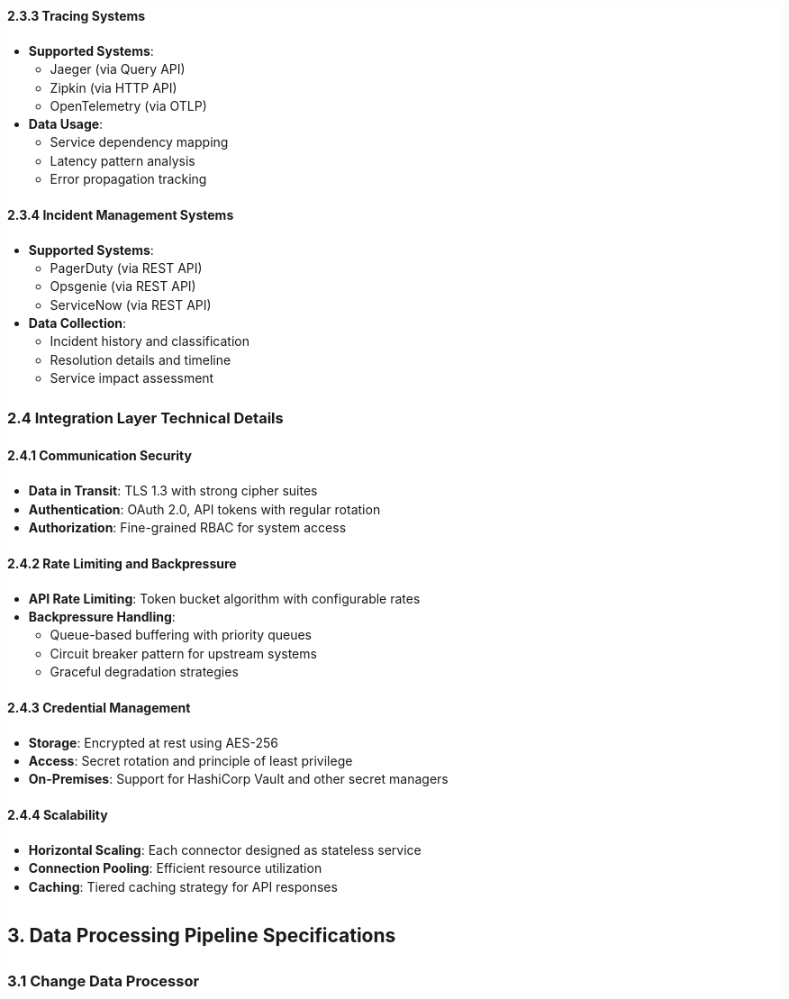 #### 2.3.3 Tracing Systems

- **Supported Systems**:
  - Jaeger (via Query API)
  - Zipkin (via HTTP API)
  - OpenTelemetry (via OTLP)
- **Data Usage**:
  - Service dependency mapping
  - Latency pattern analysis
  - Error propagation tracking

#### 2.3.4 Incident Management Systems

- **Supported Systems**:
  - PagerDuty (via REST API)
  - Opsgenie (via REST API)
  - ServiceNow (via REST API)
- **Data Collection**:
  - Incident history and classification
  - Resolution details and timeline
  - Service impact assessment

### 2.4 Integration Layer Technical Details

#### 2.4.1 Communication Security

- **Data in Transit**: TLS 1.3 with strong cipher suites
- **Authentication**: OAuth 2.0, API tokens with regular rotation
- **Authorization**: Fine-grained RBAC for system access

#### 2.4.2 Rate Limiting and Backpressure

- **API Rate Limiting**: Token bucket algorithm with configurable rates
- **Backpressure Handling**:
  - Queue-based buffering with priority queues
  - Circuit breaker pattern for upstream systems
  - Graceful degradation strategies

#### 2.4.3 Credential Management

- **Storage**: Encrypted at rest using AES-256
- **Access**: Secret rotation and principle of least privilege
- **On-Premises**: Support for HashiCorp Vault and other secret managers

#### 2.4.4 Scalability

- **Horizontal Scaling**: Each connector designed as stateless service
- **Connection Pooling**: Efficient resource utilization
- **Caching**: Tiered caching strategy for API responses

## 3. Data Processing Pipeline Specifications

### 3.1 Change Data Processor
